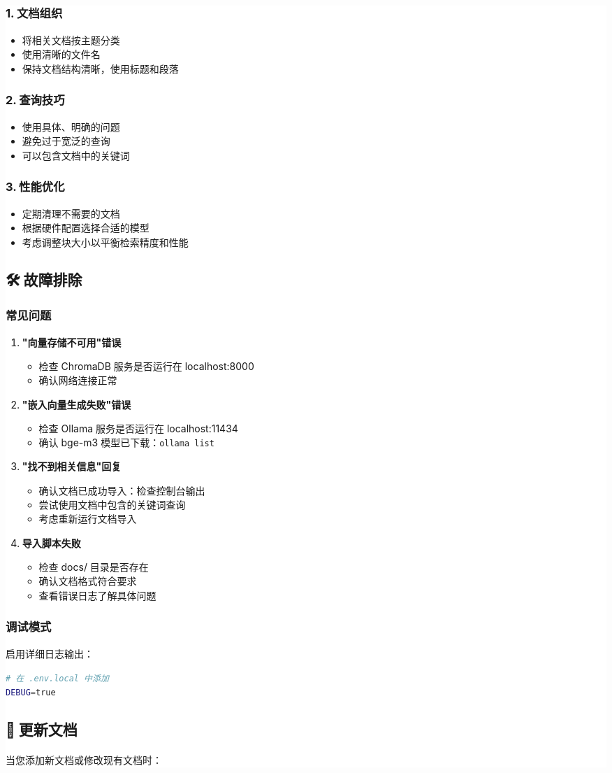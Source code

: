 ### 1. 文档组织

- 将相关文档按主题分类
- 使用清晰的文件名
- 保持文档结构清晰，使用标题和段落

### 2. 查询技巧

- 使用具体、明确的问题
- 避免过于宽泛的查询
- 可以包含文档中的关键词

### 3. 性能优化

- 定期清理不需要的文档
- 根据硬件配置选择合适的模型
- 考虑调整块大小以平衡检索精度和性能

## 🛠️ 故障排除

### 常见问题

1. **"向量存储不可用"错误**
   - 检查 ChromaDB 服务是否运行在 localhost:8000
   - 确认网络连接正常

2. **"嵌入向量生成失败"错误**
   - 检查 Ollama 服务是否运行在 localhost:11434
   - 确认 bge-m3 模型已下载：`ollama list`

3. **"找不到相关信息"回复**
   - 确认文档已成功导入：检查控制台输出
   - 尝试使用文档中包含的关键词查询
   - 考虑重新运行文档导入

4. **导入脚本失败**
   - 检查 docs/ 目录是否存在
   - 确认文档格式符合要求
   - 查看错误日志了解具体问题

### 调试模式

启用详细日志输出：

```bash
# 在 .env.local 中添加
DEBUG=true
```

## 🔄 更新文档

当您添加新文档或修改现有文档时：
